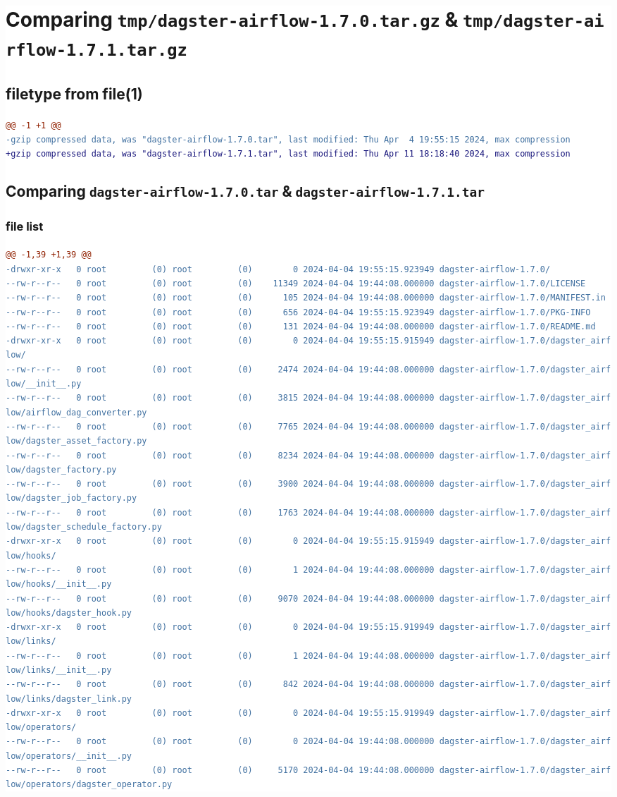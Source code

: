 # Comparing `tmp/dagster-airflow-1.7.0.tar.gz` & `tmp/dagster-airflow-1.7.1.tar.gz`

## filetype from file(1)

```diff
@@ -1 +1 @@
-gzip compressed data, was "dagster-airflow-1.7.0.tar", last modified: Thu Apr  4 19:55:15 2024, max compression
+gzip compressed data, was "dagster-airflow-1.7.1.tar", last modified: Thu Apr 11 18:18:40 2024, max compression
```

## Comparing `dagster-airflow-1.7.0.tar` & `dagster-airflow-1.7.1.tar`

### file list

```diff
@@ -1,39 +1,39 @@
-drwxr-xr-x   0 root         (0) root         (0)        0 2024-04-04 19:55:15.923949 dagster-airflow-1.7.0/
--rw-r--r--   0 root         (0) root         (0)    11349 2024-04-04 19:44:08.000000 dagster-airflow-1.7.0/LICENSE
--rw-r--r--   0 root         (0) root         (0)      105 2024-04-04 19:44:08.000000 dagster-airflow-1.7.0/MANIFEST.in
--rw-r--r--   0 root         (0) root         (0)      656 2024-04-04 19:55:15.923949 dagster-airflow-1.7.0/PKG-INFO
--rw-r--r--   0 root         (0) root         (0)      131 2024-04-04 19:44:08.000000 dagster-airflow-1.7.0/README.md
-drwxr-xr-x   0 root         (0) root         (0)        0 2024-04-04 19:55:15.915949 dagster-airflow-1.7.0/dagster_airflow/
--rw-r--r--   0 root         (0) root         (0)     2474 2024-04-04 19:44:08.000000 dagster-airflow-1.7.0/dagster_airflow/__init__.py
--rw-r--r--   0 root         (0) root         (0)     3815 2024-04-04 19:44:08.000000 dagster-airflow-1.7.0/dagster_airflow/airflow_dag_converter.py
--rw-r--r--   0 root         (0) root         (0)     7765 2024-04-04 19:44:08.000000 dagster-airflow-1.7.0/dagster_airflow/dagster_asset_factory.py
--rw-r--r--   0 root         (0) root         (0)     8234 2024-04-04 19:44:08.000000 dagster-airflow-1.7.0/dagster_airflow/dagster_factory.py
--rw-r--r--   0 root         (0) root         (0)     3900 2024-04-04 19:44:08.000000 dagster-airflow-1.7.0/dagster_airflow/dagster_job_factory.py
--rw-r--r--   0 root         (0) root         (0)     1763 2024-04-04 19:44:08.000000 dagster-airflow-1.7.0/dagster_airflow/dagster_schedule_factory.py
-drwxr-xr-x   0 root         (0) root         (0)        0 2024-04-04 19:55:15.915949 dagster-airflow-1.7.0/dagster_airflow/hooks/
--rw-r--r--   0 root         (0) root         (0)        1 2024-04-04 19:44:08.000000 dagster-airflow-1.7.0/dagster_airflow/hooks/__init__.py
--rw-r--r--   0 root         (0) root         (0)     9070 2024-04-04 19:44:08.000000 dagster-airflow-1.7.0/dagster_airflow/hooks/dagster_hook.py
-drwxr-xr-x   0 root         (0) root         (0)        0 2024-04-04 19:55:15.919949 dagster-airflow-1.7.0/dagster_airflow/links/
--rw-r--r--   0 root         (0) root         (0)        1 2024-04-04 19:44:08.000000 dagster-airflow-1.7.0/dagster_airflow/links/__init__.py
--rw-r--r--   0 root         (0) root         (0)      842 2024-04-04 19:44:08.000000 dagster-airflow-1.7.0/dagster_airflow/links/dagster_link.py
-drwxr-xr-x   0 root         (0) root         (0)        0 2024-04-04 19:55:15.919949 dagster-airflow-1.7.0/dagster_airflow/operators/
--rw-r--r--   0 root         (0) root         (0)        0 2024-04-04 19:44:08.000000 dagster-airflow-1.7.0/dagster_airflow/operators/__init__.py
--rw-r--r--   0 root         (0) root         (0)     5170 2024-04-04 19:44:08.000000 dagster-airflow-1.7.0/dagster_airflow/operators/dagster_operator.py
```